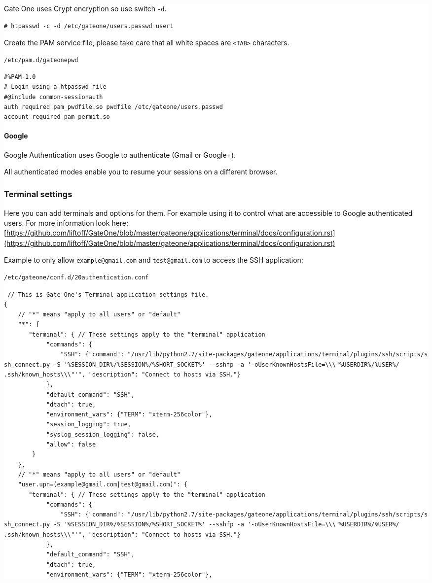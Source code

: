 Gate One uses Crypt encryption so use switch `-d`.

```
# htpasswd -c -d /etc/gateone/users.passwd user1

```

Create the PAM service file, please take care that all white spaces are `<TAB>` characters.

 `/etc/pam.d/gateonepwd` 

```
#%PAM-1.0
# Login using a htpasswd file
#@include common-sessionauth
auth required pam_pwdfile.so pwdfile /etc/gateone/users.passwd
account required pam_permit.so

```

#### Google

Google Authentication uses Google to authenticate (Gmail or Google+).

All authenticated modes enable you to resume your sessions on a different browser.

### Terminal settings

Here you can add terminals and options for them. For example using it to control what are accessible to Google authenticated users. For more information look here: [https://github.com/liftoff/GateOne/blob/master/gateone/applications/terminal/docs/configuration.rst](https://github.com/liftoff/GateOne/blob/master/gateone/applications/terminal/docs/configuration.rst)

Example to only allow `example@gmail.com` and `test@gmail.com` to access the SSH application:

 `/etc/gateone/conf.d/20authentication.conf` 

```
 // This is Gate One's Terminal application settings file.
{
    // "*" means "apply to all users" or "default"
    "*": {
       "terminal": { // These settings apply to the "terminal" application
            "commands": {
                "SSH": {"command": "/usr/lib/python2.7/site-packages/gateone/applications/terminal/plugins/ssh/scripts/ssh_connect.py -S '%SESSION_DIR%/%SESSION%/%SHORT_SOCKET%' --sshfp -a '-oUserKnownHostsFile=\\\"%USERDIR%/%USER%/
.ssh/known_hosts\\\"'", "description": "Connect to hosts via SSH."}
            },
            "default_command": "SSH",
            "dtach": true,
            "environment_vars": {"TERM": "xterm-256color"},
            "session_logging": true,
            "syslog_session_logging": false,
            "allow": false
        }
    },
    // "*" means "apply to all users" or "default"
    "user.upn=(example@gmail.com|test@gmail.com)": {
       "terminal": { // These settings apply to the "terminal" application
            "commands": {
                "SSH": {"command": "/usr/lib/python2.7/site-packages/gateone/applications/terminal/plugins/ssh/scripts/ssh_connect.py -S '%SESSION_DIR%/%SESSION%/%SHORT_SOCKET%' --sshfp -a '-oUserKnownHostsFile=\\\"%USERDIR%/%USER%/
.ssh/known_hosts\\\"'", "description": "Connect to hosts via SSH."}
            },
            "default_command": "SSH",
            "dtach": true,
            "environment_vars": {"TERM": "xterm-256color"},
```